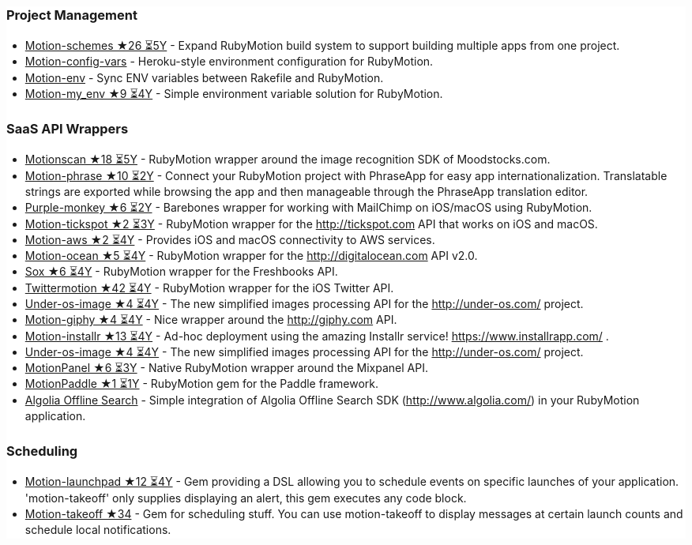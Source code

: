 
### Project Management
* [Motion-schemes ★26 ⏳5Y](https://github.com/siuying/motion-schemes) - Expand RubyMotion build system to support building multiple apps from one project.
* [Motion-config-vars](https://github.com/jamescallmebrent/motion-config-vars) - Heroku-style environment configuration for RubyMotion.
* [Motion-env](https://github.comclayallsopp/motion-env) - Sync ENV variables between Rakefile and RubyMotion.
* [Motion-my_env ★9 ⏳4Y](https://github.com/ainame/motion-my_env) - Simple environment variable solution for RubyMotion.


### SaaS API Wrappers
* [Motionscan ★18 ⏳5Y](https://github.com/jjaffeux/Motionscan) - RubyMotion wrapper around the image recognition SDK of Moodstocks.com.
* [Motion-phrase ★10 ⏳2Y](https://github.com/phrase/motion-phrase) - Connect your RubyMotion project with PhraseApp for easy app internationalization. Translatable strings are exported while browsing the app and then manageable through the PhraseApp translation editor.
* [Purple-monkey ★6 ⏳2Y](https://github.com/hboon/purple-monkey) - Barebones wrapper for working with MailChimp on iOS/macOS using RubyMotion.
* [Motion-tickspot ★2 ⏳3Y](https://github.com/codelation/motion-tickspot) - RubyMotion wrapper for the http://tickspot.com API that works on iOS and macOS.
* [Motion-aws ★2 ⏳4Y](https://github.com/jamonholmgren/motion-aws) - Provides iOS and macOS connectivity to AWS services.
* [Motion-ocean ★5 ⏳4Y](https://github.com/brianpattison/motion-ocean) - RubyMotion wrapper for the http://digitalocean.com API v2.0.
* [Sox ★6 ⏳4Y](https://github.com/brilliantfantastic/sox) - RubyMotion wrapper for the Freshbooks API.
* [Twittermotion ★42 ⏳4Y](https://github.com/clayallsopp/twittermotion) - RubyMotion wrapper for the iOS Twitter API.
* [Under-os-image ★4 ⏳4Y](https://github.com/under-os/under-os-image) - The new simplified images processing API for the http://under-os.com/ project.
* [Motion-giphy ★4 ⏳4Y](https://github.com/willrax/motion-giphy) - Nice wrapper around the http://giphy.com API.
* [Motion-installr ★13 ⏳4Y](https://github.com/FluffyJack/motion-installr) - Ad-hoc deployment using the amazing Installr service! https://www.installrapp.com/ .
* [Under-os-image ★4 ⏳4Y](https://github.com/under-os/under-os-image) - The new simplified images processing API for the http://under-os.com/ project.
* [MotionPanel ★6 ⏳3Y](https://github.com/tombroomfield/motion_panel) - Native RubyMotion wrapper around the Mixpanel API.
* [MotionPaddle ★1 ⏳1Y](https://github.com/henderea/motion-paddle) - RubyMotion gem for the Paddle framework.
* [Algolia Offline Search](https://github.com/algolia/motion-algolia-search) - Simple integration of Algolia Offline Search SDK (http://www.algolia.com/) in your RubyMotion application.


### Scheduling
* [Motion-launchpad ★12 ⏳4Y](https://github.com/macfanatic/motion-launchpad) - Gem providing a DSL allowing you to schedule events on specific launches of your application.  'motion-takeoff' only supplies displaying an alert, this gem executes any code block.
* [Motion-takeoff ★34](https://github.com/OTGApps/motion-takeoff) - Gem for scheduling stuff. You can use motion-takeoff to display messages at certain launch counts and schedule local notifications.
